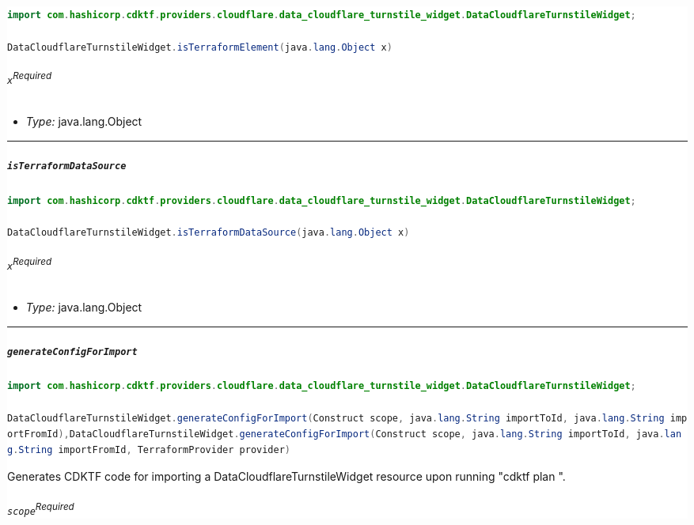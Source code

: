 ```java
import com.hashicorp.cdktf.providers.cloudflare.data_cloudflare_turnstile_widget.DataCloudflareTurnstileWidget;

DataCloudflareTurnstileWidget.isTerraformElement(java.lang.Object x)
```

###### `x`<sup>Required</sup> <a name="x" id="@cdktf/provider-cloudflare.dataCloudflareTurnstileWidget.DataCloudflareTurnstileWidget.isTerraformElement.parameter.x"></a>

- *Type:* java.lang.Object

---

##### `isTerraformDataSource` <a name="isTerraformDataSource" id="@cdktf/provider-cloudflare.dataCloudflareTurnstileWidget.DataCloudflareTurnstileWidget.isTerraformDataSource"></a>

```java
import com.hashicorp.cdktf.providers.cloudflare.data_cloudflare_turnstile_widget.DataCloudflareTurnstileWidget;

DataCloudflareTurnstileWidget.isTerraformDataSource(java.lang.Object x)
```

###### `x`<sup>Required</sup> <a name="x" id="@cdktf/provider-cloudflare.dataCloudflareTurnstileWidget.DataCloudflareTurnstileWidget.isTerraformDataSource.parameter.x"></a>

- *Type:* java.lang.Object

---

##### `generateConfigForImport` <a name="generateConfigForImport" id="@cdktf/provider-cloudflare.dataCloudflareTurnstileWidget.DataCloudflareTurnstileWidget.generateConfigForImport"></a>

```java
import com.hashicorp.cdktf.providers.cloudflare.data_cloudflare_turnstile_widget.DataCloudflareTurnstileWidget;

DataCloudflareTurnstileWidget.generateConfigForImport(Construct scope, java.lang.String importToId, java.lang.String importFromId),DataCloudflareTurnstileWidget.generateConfigForImport(Construct scope, java.lang.String importToId, java.lang.String importFromId, TerraformProvider provider)
```

Generates CDKTF code for importing a DataCloudflareTurnstileWidget resource upon running "cdktf plan <stack-name>".

###### `scope`<sup>Required</sup> <a name="scope" id="@cdktf/provider-cloudflare.dataCloudflareTurnstileWidget.DataCloudflareTurnstileWidget.generateConfigForImport.parameter.scope"></a>
